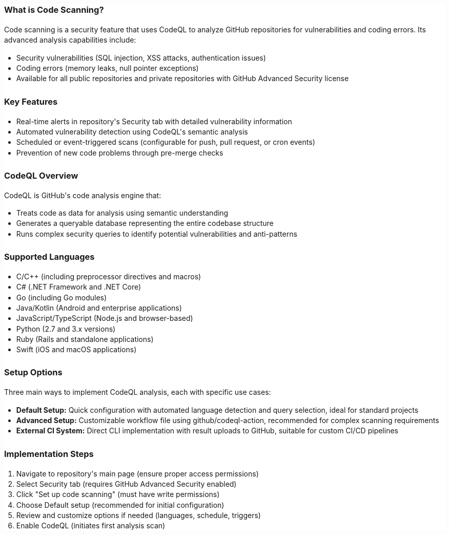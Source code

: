 ### What is Code Scanning?

Code scanning is a security feature that uses CodeQL to analyze GitHub repositories for vulnerabilities and coding errors. Its advanced analysis capabilities include:

- Security vulnerabilities (SQL injection, XSS attacks, authentication issues)
- Coding errors (memory leaks, null pointer exceptions)
- Available for all public repositories and private repositories with GitHub Advanced Security license

### Key Features

- Real-time alerts in repository's Security tab with detailed vulnerability information
- Automated vulnerability detection using CodeQL's semantic analysis
- Scheduled or event-triggered scans (configurable for push, pull request, or cron events)
- Prevention of new code problems through pre-merge checks

### CodeQL Overview

CodeQL is GitHub's code analysis engine that:

- Treats code as data for analysis using semantic understanding
- Generates a queryable database representing the entire codebase structure
- Runs complex security queries to identify potential vulnerabilities and anti-patterns

### Supported Languages

- C/C++ (including preprocessor directives and macros)
- C# (.NET Framework and .NET Core)
- Go (including Go modules)
- Java/Kotlin (Android and enterprise applications)
- JavaScript/TypeScript (Node.js and browser-based)
- Python (2.7 and 3.x versions)
- Ruby (Rails and standalone applications)
- Swift (iOS and macOS applications)

### Setup Options

Three main ways to implement CodeQL analysis, each with specific use cases:

- **Default Setup:** Quick configuration with automated language detection and query selection, ideal for standard projects
- **Advanced Setup:** Customizable workflow file using github/codeql-action, recommended for complex scanning requirements
- **External CI System:** Direct CLI implementation with result uploads to GitHub, suitable for custom CI/CD pipelines

### Implementation Steps

1. Navigate to repository's main page (ensure proper access permissions)
2. Select Security tab (requires GitHub Advanced Security enabled)
3. Click "Set up code scanning" (must have write permissions)
4. Choose Default setup (recommended for initial configuration)
5. Review and customize options if needed (languages, schedule, triggers)
6. Enable CodeQL (initiates first analysis scan)

